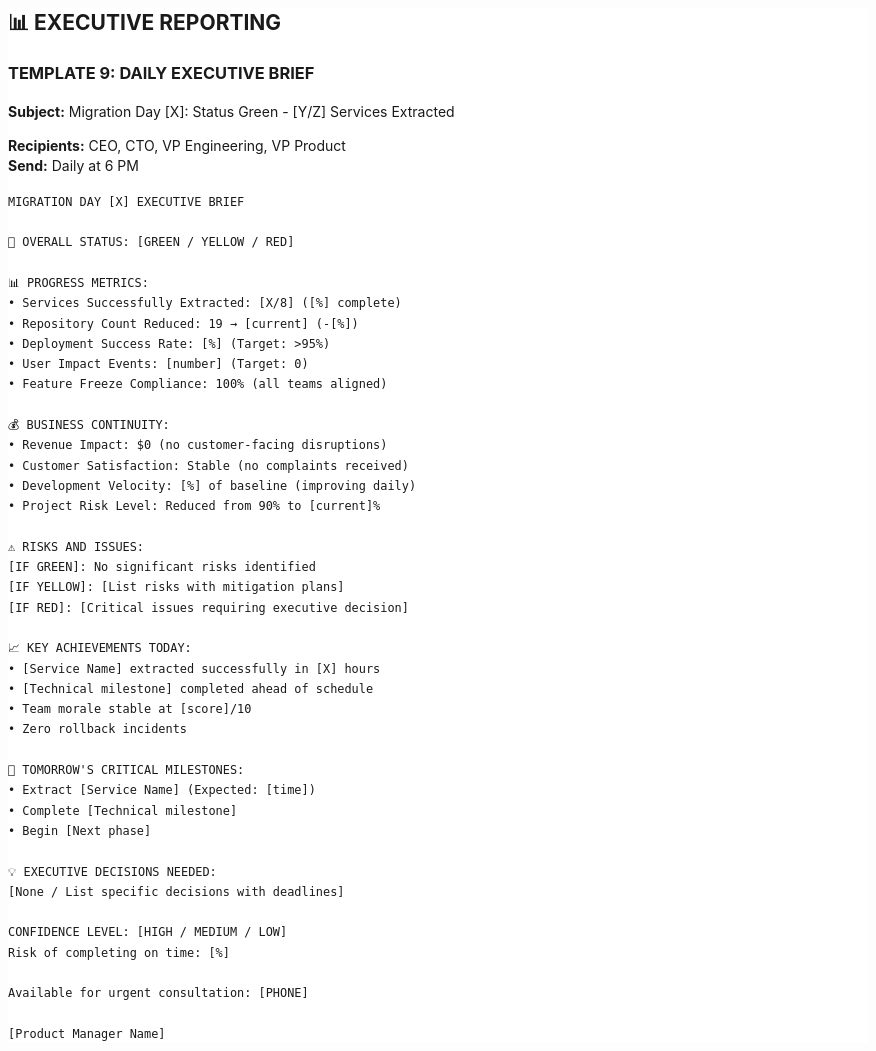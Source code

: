 
## 📊 EXECUTIVE REPORTING

### TEMPLATE 9: DAILY EXECUTIVE BRIEF

**Subject:** Migration Day [X]: Status Green - [Y/Z] Services Extracted

**Recipients:** CEO, CTO, VP Engineering, VP Product  
**Send:** Daily at 6 PM

```
MIGRATION DAY [X] EXECUTIVE BRIEF

🎯 OVERALL STATUS: [GREEN / YELLOW / RED]

📊 PROGRESS METRICS:
• Services Successfully Extracted: [X/8] ([%] complete)
• Repository Count Reduced: 19 → [current] (-[%])
• Deployment Success Rate: [%] (Target: >95%)
• User Impact Events: [number] (Target: 0)
• Feature Freeze Compliance: 100% (all teams aligned)

💰 BUSINESS CONTINUITY:
• Revenue Impact: $0 (no customer-facing disruptions)
• Customer Satisfaction: Stable (no complaints received)
• Development Velocity: [%] of baseline (improving daily)
• Project Risk Level: Reduced from 90% to [current]%

⚠️ RISKS AND ISSUES:
[IF GREEN]: No significant risks identified
[IF YELLOW]: [List risks with mitigation plans]
[IF RED]: [Critical issues requiring executive decision]

📈 KEY ACHIEVEMENTS TODAY:
• [Service Name] extracted successfully in [X] hours
• [Technical milestone] completed ahead of schedule  
• Team morale stable at [score]/10
• Zero rollback incidents

🎯 TOMORROW'S CRITICAL MILESTONES:
• Extract [Service Name] (Expected: [time])
• Complete [Technical milestone]
• Begin [Next phase]

💡 EXECUTIVE DECISIONS NEEDED:
[None / List specific decisions with deadlines]

CONFIDENCE LEVEL: [HIGH / MEDIUM / LOW]
Risk of completing on time: [%]

Available for urgent consultation: [PHONE]

[Product Manager Name]
```
